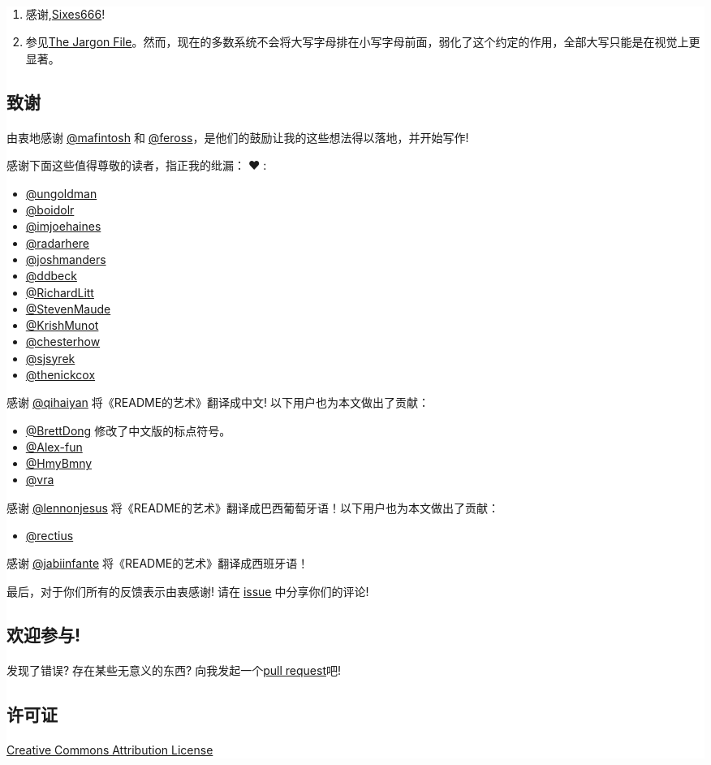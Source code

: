 1. <a name="footnote-1"></a>感谢,[Sixes666](https://www.reddit.com/r/node/comments/55eto9/nodejs_the_art_of_readme/d8akpz6)!

2. <a name="footnote-2"></a>参见[The Jargon File](http://catb.org/~esr/jargon/html/R/README-file.html)。然而，现在的多数系统不会将大写字母排在小写字母前面，弱化了这个约定的作用，全部大写只能是在视觉上更显著。

## 致谢

由衷地感谢 [@mafintosh](https://github.com/mafintosh) 和 [@feross](https://github.com/feross)，是他们的鼓励让我的这些想法得以落地，并开始写作!

感谢下面这些值得尊敬的读者，指正我的纰漏： :heart: :

- [@ungoldman](https://github.com/ungoldman)
- [@boidolr](https://github.com/boidolr)
- [@imjoehaines](https://github.com/imjoehaines)
- [@radarhere](https://github.com/radarhere)
- [@joshmanders](https://github.com/joshmanders)
- [@ddbeck](https://github.com/ddbeck)
- [@RichardLitt](https://github.com/RichardLitt)
- [@StevenMaude](https://github.com/StevenMaude)
- [@KrishMunot](https://github.com/KrishMunot)
- [@chesterhow](https://github.com/chesterhow)
- [@sjsyrek](https://github.com/sjsyrek)
- [@thenickcox](https://github.com/thenickcox)

感谢 [@qihaiyan](https://github.com/qihaiyan) 将《README的艺术》翻译成中文! 以下用户也为本文做出了贡献：

- [@BrettDong](https://github.com/brettdong) 修改了中文版的标点符号。
- [@Alex-fun](https://github.com/Alex-fun)
- [@HmyBmny](https://github.com/HmyBmny)
- [@vra](https://github.com/vra)

感谢 [@lennonjesus](https://github.com/lennonjesus) 将《README的艺术》翻译成巴西葡萄牙语！以下用户也为本文做出了贡献：

- [@rectius](https://github.com/rectius)

感谢 [@jabiinfante](https://github.com/jabiinfante) 将《README的艺术》翻译成西班牙语！

最后，对于你们所有的反馈表示由衷感谢! 请在 [issue](https://github.com/noffle/art-of-readme/issues) 中分享你们的评论!

## 欢迎参与!

发现了错误? 存在某些无意义的东西? 向我发起一个[pull request](https://github.com/noffle/art-of-readme/pulls)吧!

## 许可证

[Creative Commons Attribution License](http://creativecommons.org/licenses/by/2.0/)
